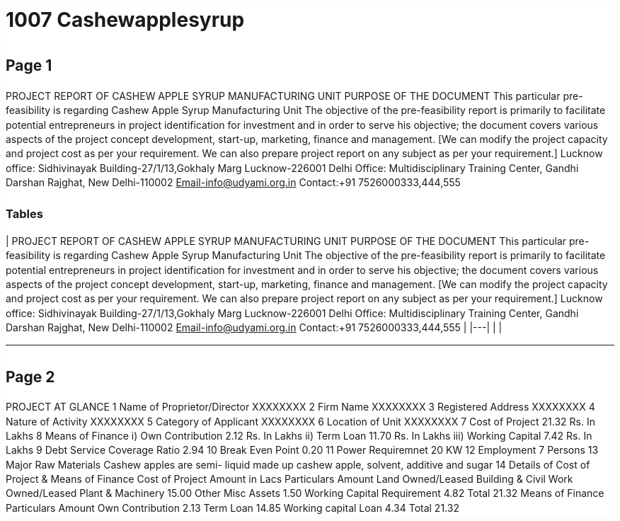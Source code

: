 # 1007 Cashewapplesyrup

## Page 1

PROJECT REPORT OF CASHEW APPLE SYRUP MANUFACTURING UNIT PURPOSE OF THE DOCUMENT This particular pre-feasibility is regarding Cashew Apple Syrup Manufacturing Unit The objective of the pre-feasibility report is primarily to facilitate potential entrepreneurs in project identification for investment and in order to serve his objective; the document covers various aspects of the project concept development, start-up, marketing, finance and management. [We can modify the project capacity and project cost as per your requirement. We can also prepare project report on any subject as per your requirement.] Lucknow office: Sidhivinayak Building-27/1/13,Gokhaly Marg Lucknow-226001 Delhi Office: Multidisciplinary Training Center, Gandhi Darshan Rajghat, New Delhi-110002 Email-info@udyami.org.in Contact:+91 7526000333,444,555

### Tables

| PROJECT REPORT
OF
CASHEW APPLE SYRUP MANUFACTURING UNIT
PURPOSE OF THE DOCUMENT
This particular pre-feasibility is regarding Cashew Apple Syrup
Manufacturing Unit
The objective of the pre-feasibility report is primarily to facilitate potential
entrepreneurs in project identification for investment and in order to serve
his objective; the document covers various aspects of the project concept
development, start-up, marketing, finance and management.
[We can modify the project capacity and project cost as per your
requirement. We can also prepare project report on any subject as per your
requirement.]
Lucknow office: Sidhivinayak
Building-27/1/13,Gokhaly Marg
Lucknow-226001
Delhi Office: Multidisciplinary
Training Center, Gandhi Darshan
Rajghat, New Delhi-110002
Email-info@udyami.org.in
Contact:+91 7526000333,444,555 |
|---|
|  |

---

## Page 2

PROJECT AT GLANCE 1 Name of Proprietor/Director XXXXXXXX 2 Firm Name XXXXXXXX 3 Registered Address XXXXXXXX 4 Nature of Activity XXXXXXXX 5 Category of Applicant XXXXXXXX 6 Location of Unit XXXXXXXX 7 Cost of Project 21.32 Rs. In Lakhs 8 Means of Finance i) Own Contribution 2.12 Rs. In Lakhs ii) Term Loan 11.70 Rs. In Lakhs iii) Working Capital 7.42 Rs. In Lakhs 9 Debt Service Coverage Ratio 2.94 10 Break Even Point 0.20 11 Power Requiremnet 20 KW 12 Employment 7 Persons 13 Major Raw Materials Cashew apples are semi- liquid made up cashew apple, solvent, additive and sugar 14 Details of Cost of Project & Means of Finance Cost of Project Amount in Lacs Particulars Amount Land Owned/Leased Building & Civil Work Owned/Leased Plant & Machinery 15.00 Other Misc Assets 1.50 Working Capital Requirement 4.82 Total 21.32 Means of Finance Particulars Amount Own Contribution 2.13 Term Loan 14.85 Working capital Loan 4.34 Total 21.32

